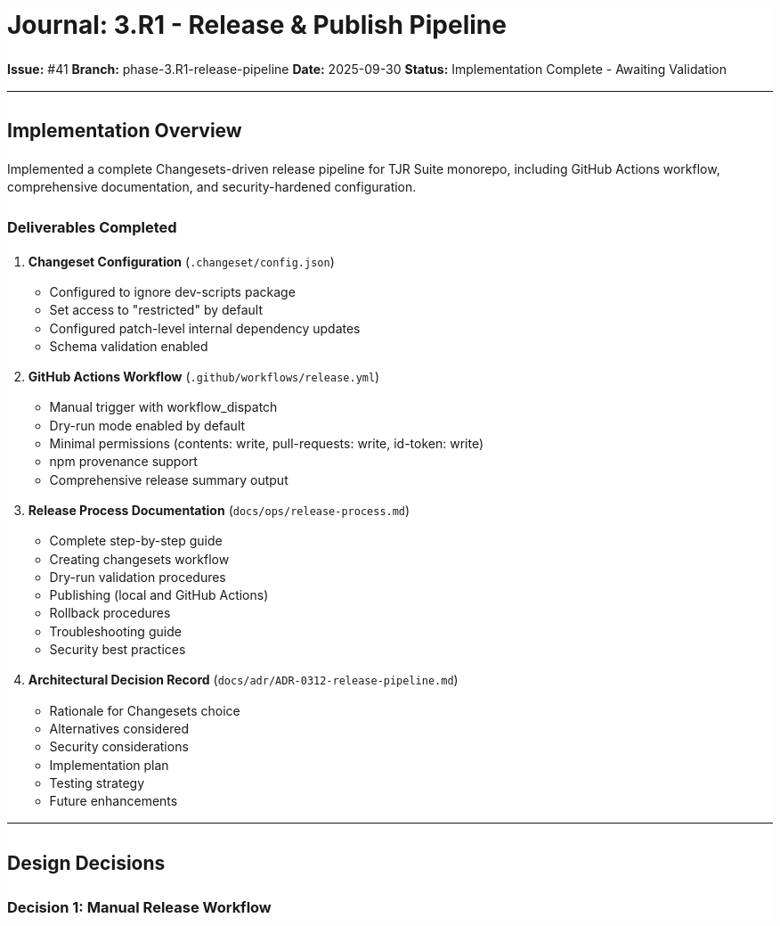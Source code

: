 # Journal: 3.R1 - Release & Publish Pipeline

**Issue:** #41
**Branch:** phase-3.R1-release-pipeline
**Date:** 2025-09-30
**Status:** Implementation Complete - Awaiting Validation

---

## Implementation Overview

Implemented a complete Changesets-driven release pipeline for TJR Suite monorepo, including GitHub Actions workflow, comprehensive documentation, and security-hardened configuration.

### Deliverables Completed

1. **Changeset Configuration** (`.changeset/config.json`)
   - Configured to ignore dev-scripts package
   - Set access to "restricted" by default
   - Configured patch-level internal dependency updates
   - Schema validation enabled

2. **GitHub Actions Workflow** (`.github/workflows/release.yml`)
   - Manual trigger with workflow_dispatch
   - Dry-run mode enabled by default
   - Minimal permissions (contents: write, pull-requests: write, id-token: write)
   - npm provenance support
   - Comprehensive release summary output

3. **Release Process Documentation** (`docs/ops/release-process.md`)
   - Complete step-by-step guide
   - Creating changesets workflow
   - Dry-run validation procedures
   - Publishing (local and GitHub Actions)
   - Rollback procedures
   - Troubleshooting guide
   - Security best practices

4. **Architectural Decision Record** (`docs/adr/ADR-0312-release-pipeline.md`)
   - Rationale for Changesets choice
   - Alternatives considered
   - Security considerations
   - Implementation plan
   - Testing strategy
   - Future enhancements

---

## Design Decisions

### Decision 1: Manual Release Workflow
